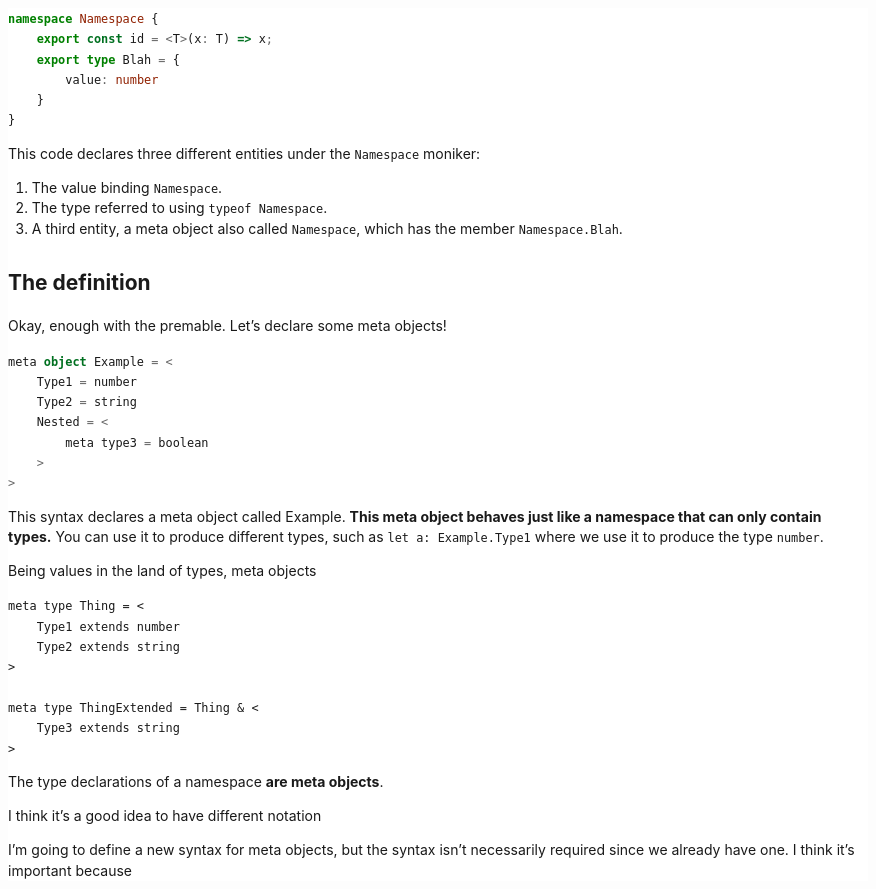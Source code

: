 ```typescript
namespace Namespace {
	export const id = <T>(x: T) => x;
	export type Blah = {
		value: number
	}
}
```

This code declares three different entities under the `Namespace` moniker:

1. The value binding `Namespace`.
2. The type referred to using `typeof Namespace`.
3. A third entity, a meta object also called `Namespace`, which has the member `Namespace.Blah`. 

## The definition

Okay, enough with the premable. Let’s declare some meta objects!

```typescript
meta object Example = <
    Type1 = number
    Type2 = string
    Nested = <
    	meta type3 = boolean
	>
>
```

This syntax declares a meta object called Example. **This meta object behaves just like a namespace that can only contain types.** You can use it to produce different types, such as `let a: Example.Type1` where we use it to produce the type `number`.

Being values in the land of types, meta objects 

```
meta type Thing = <
	Type1 extends number
	Type2 extends string
>

meta type ThingExtended = Thing & <
	Type3 extends string
>
```





The type declarations of a namespace **are meta objects**. 



I think it’s a good idea to have different notation

I’m going to define a new syntax for meta objects, but the syntax isn’t necessarily required since we already have one. I think it’s important because 
